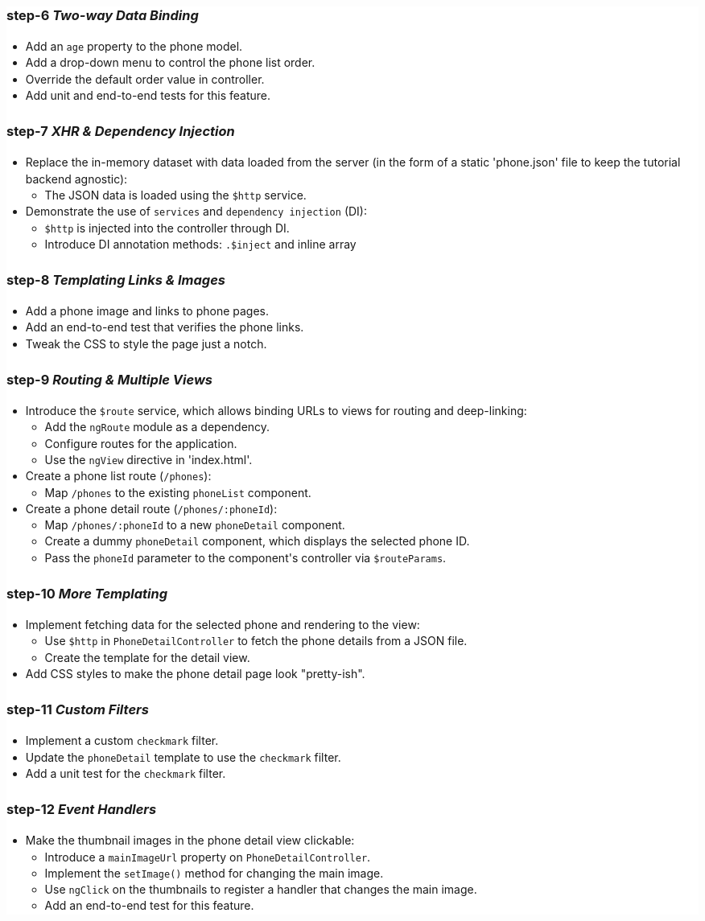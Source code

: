 ### step-6 _Two-way Data Binding_

- Add an `age` property to the phone model.
- Add a drop-down menu to control the phone list order.
- Override the default order value in controller.
- Add unit and end-to-end tests for this feature.

### step-7 _XHR & Dependency Injection_

- Replace the in-memory dataset with data loaded from the server (in the form of a static
  'phone.json' file to keep the tutorial backend agnostic):
  - The JSON data is loaded using the `$http` service.
- Demonstrate the use of `services` and `dependency injection` (DI):
  - `$http` is injected into the controller through DI.
  - Introduce DI annotation methods: `.$inject` and inline array

### step-8 _Templating Links & Images_

- Add a phone image and links to phone pages.
- Add an end-to-end test that verifies the phone links.
- Tweak the CSS to style the page just a notch.

### step-9 _Routing & Multiple Views_

- Introduce the `$route` service, which allows binding URLs to views for routing and deep-linking:
  - Add the `ngRoute` module as a dependency.
  - Configure routes for the application.
  - Use the `ngView` directive in 'index.html'.
- Create a phone list route (`/phones`):
  - Map `/phones` to the existing `phoneList` component.
- Create a phone detail route (`/phones/:phoneId`):
  - Map `/phones/:phoneId` to a new `phoneDetail` component.
  - Create a dummy `phoneDetail` component, which displays the selected phone ID.
  - Pass the `phoneId` parameter to the component's controller via `$routeParams`.

### step-10 _More Templating_

- Implement fetching data for the selected phone and rendering to the view:
  - Use `$http` in `PhoneDetailController` to fetch the phone details from a JSON file.
  - Create the template for the detail view.
- Add CSS styles to make the phone detail page look "pretty-ish".

### step-11 _Custom Filters_

- Implement a custom `checkmark` filter.
- Update the `phoneDetail` template to use the `checkmark` filter.
- Add a unit test for the `checkmark` filter.

### step-12 _Event Handlers_

- Make the thumbnail images in the phone detail view clickable:
  - Introduce a `mainImageUrl` property on `PhoneDetailController`.
  - Implement the `setImage()` method for changing the main image.
  - Use `ngClick` on the thumbnails to register a handler that changes the main image.
  - Add an end-to-end test for this feature.
